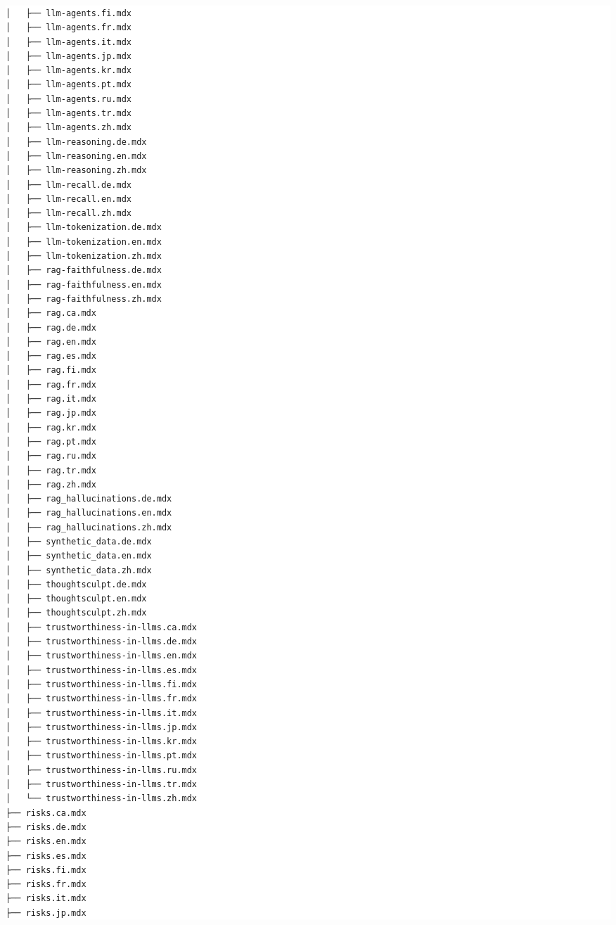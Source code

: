     │   ├── llm-agents.fi.mdx
    │   ├── llm-agents.fr.mdx
    │   ├── llm-agents.it.mdx
    │   ├── llm-agents.jp.mdx
    │   ├── llm-agents.kr.mdx
    │   ├── llm-agents.pt.mdx
    │   ├── llm-agents.ru.mdx
    │   ├── llm-agents.tr.mdx
    │   ├── llm-agents.zh.mdx
    │   ├── llm-reasoning.de.mdx
    │   ├── llm-reasoning.en.mdx
    │   ├── llm-reasoning.zh.mdx
    │   ├── llm-recall.de.mdx
    │   ├── llm-recall.en.mdx
    │   ├── llm-recall.zh.mdx
    │   ├── llm-tokenization.de.mdx
    │   ├── llm-tokenization.en.mdx
    │   ├── llm-tokenization.zh.mdx
    │   ├── rag-faithfulness.de.mdx
    │   ├── rag-faithfulness.en.mdx
    │   ├── rag-faithfulness.zh.mdx
    │   ├── rag.ca.mdx
    │   ├── rag.de.mdx
    │   ├── rag.en.mdx
    │   ├── rag.es.mdx
    │   ├── rag.fi.mdx
    │   ├── rag.fr.mdx
    │   ├── rag.it.mdx
    │   ├── rag.jp.mdx
    │   ├── rag.kr.mdx
    │   ├── rag.pt.mdx
    │   ├── rag.ru.mdx
    │   ├── rag.tr.mdx
    │   ├── rag.zh.mdx
    │   ├── rag_hallucinations.de.mdx
    │   ├── rag_hallucinations.en.mdx
    │   ├── rag_hallucinations.zh.mdx
    │   ├── synthetic_data.de.mdx
    │   ├── synthetic_data.en.mdx
    │   ├── synthetic_data.zh.mdx
    │   ├── thoughtsculpt.de.mdx
    │   ├── thoughtsculpt.en.mdx
    │   ├── thoughtsculpt.zh.mdx
    │   ├── trustworthiness-in-llms.ca.mdx
    │   ├── trustworthiness-in-llms.de.mdx
    │   ├── trustworthiness-in-llms.en.mdx
    │   ├── trustworthiness-in-llms.es.mdx
    │   ├── trustworthiness-in-llms.fi.mdx
    │   ├── trustworthiness-in-llms.fr.mdx
    │   ├── trustworthiness-in-llms.it.mdx
    │   ├── trustworthiness-in-llms.jp.mdx
    │   ├── trustworthiness-in-llms.kr.mdx
    │   ├── trustworthiness-in-llms.pt.mdx
    │   ├── trustworthiness-in-llms.ru.mdx
    │   ├── trustworthiness-in-llms.tr.mdx
    │   └── trustworthiness-in-llms.zh.mdx
    ├── risks.ca.mdx
    ├── risks.de.mdx
    ├── risks.en.mdx
    ├── risks.es.mdx
    ├── risks.fi.mdx
    ├── risks.fr.mdx
    ├── risks.it.mdx
    ├── risks.jp.mdx